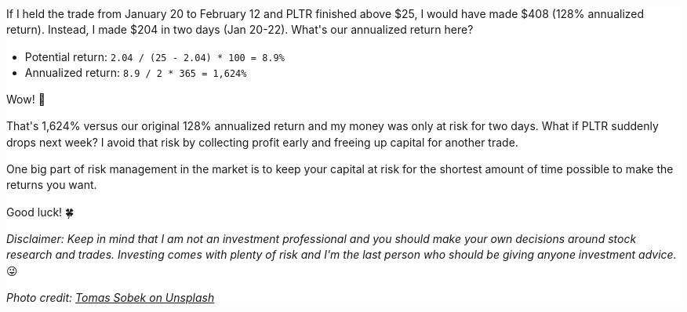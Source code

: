 If I held the trade from January 20 to February 12 and PLTR finished above
$25, I would have made $408 (128% annualized return). Instead, I made $204 in
two days (Jan 20-22). What's our annualized return here?

* Potential return: `2.04 / (25 - 2.04) * 100 = 8.9%`
* Annualized return: `8.9 / 2 * 365 = 1,624%`

Wow! 🤯

That's 1,624% versus our original 128% annualized return and my money was only
at risk for two days. What if PLTR suddenly drops next week? I avoid that risk
by collecting profit early and freeing up capital for another trade.

One big part of risk management in the market is to keep your capital at risk
for the shortest amount of time possible to make the returns you want.

Good luck! 🍀

[take an example from a PLTR trade I did last month]: https://thetagang.com/mhayden/4378b667-d325-4b82-92ca-138f340acacb

[logging my trades on thetagang.com]: https://thetagang.com/mhayden

*Disclaimer: Keep in mind that I am not an investment professional and you
should make your own decisions around stock research and trades. Investing
comes with plenty of risk and I'm the last person who should be giving anyone
investment advice.* 😜

*Photo credit: [Tomas Sobek on Unsplash](https://unsplash.com/@tomas_nz)*

[options trading]: /tags/options/
